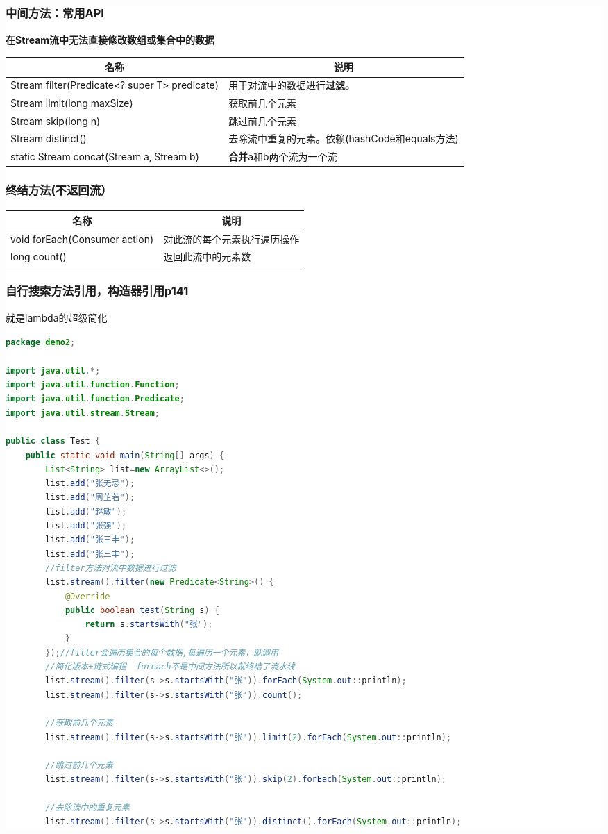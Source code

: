 ### 中间方法：常用API

**在Stream流中无法直接修改数组或集合中的数据**

| 名称                                                 | 说明                                           |
| ---------------------------------------------------- | ---------------------------------------------- |
| Stream<T>  filter(Predicate<?  super  T>  predicate) | 用于对流中的数据进行**过滤。**                 |
| Stream<T>  limit(long maxSize)                       | 获取前几个元素                                 |
| Stream<T>  skip(long n)                              | 跳过前几个元素                                 |
| Stream<T>  distinct()                                | 去除流中重复的元素。依赖(hashCode和equals方法) |
| static  <T> Stream<T> concat(Stream  a, Stream b)    | **合并**a和b两个流为一个流                     |

### 终结方法(不返回流）

| 名称                           | 说明                         |
| ------------------------------ | ---------------------------- |
| void  forEach(Consumer action) | 对此流的每个元素执行遍历操作 |
| long count()                   | 返回此流中的元素数           |

### 自行搜索方法引用，构造器引用p141

就是lambda的超级简化

```java
package demo2;

import java.util.*;
import java.util.function.Function;
import java.util.function.Predicate;
import java.util.stream.Stream;

public class Test {
    public static void main(String[] args) {
        List<String> list=new ArrayList<>();
        list.add("张无忌");
        list.add("周芷若");
        list.add("赵敏");
        list.add("张强");
        list.add("张三丰");
        list.add("张三丰");
        //filter方法对流中数据进行过滤
        list.stream().filter(new Predicate<String>() {
            @Override
            public boolean test(String s) {
                return s.startsWith("张");
            }
        });//filter会遍历集合的每个数据,每遍历一个元素，就调用
        //简化版本+链式编程  foreach不是中间方法所以就终结了流水线
        list.stream().filter(s->s.startsWith("张")).forEach(System.out::println);
        list.stream().filter(s->s.startsWith("张")).count();

        //获取前几个元素
        list.stream().filter(s->s.startsWith("张")).limit(2).forEach(System.out::println);

        //跳过前几个元素
        list.stream().filter(s->s.startsWith("张")).skip(2).forEach(System.out::println);

        //去除流中的重复元素
        list.stream().filter(s->s.startsWith("张")).distinct().forEach(System.out::println);

```